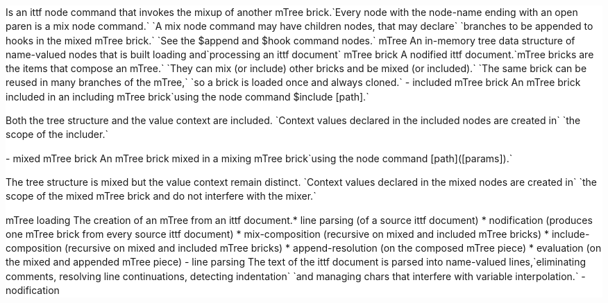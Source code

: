 <td>
Is an ittf node command that invokes the mixup of another mTree brick.`Every node with the node-name ending with an open paren is a mix node command.`
`A mix node command may have children nodes, that may declare`
`branches to be appended to hooks in the mixed mTree brick.`
`See the $append and $hook command nodes.`
</tr>
<tr>
<td>mTree</td>
<td>
An in-memory tree data structure of name-valued nodes that is built loading and`processing an ittf document`
</tr>
<tr>
<td>mTree brick</td>
<td>
A nodified ittf document.`mTree bricks are the items that compose an mTree.`
`They can mix (or include) other bricks and be mixed (or included).`
`The same brick can be reused in many branches of the mTree,`
`so a brick is loaded once and always cloned.`
</tr>
<tr>
<td>- included mTree brick</td>
<td>
An mTree brick included in an including mTree brick`using the node command <bold>$include [path]</bold>.`

<p>Both the tree structure and the value context are included.
`Context values declared in the included nodes are created in`
`the scope of the includer.`
</p>

</tr>
<tr>
<td>- mixed mTree brick</td>
<td>
An mTree brick mixed in a mixing mTree brick`using the node command <bold>[path]([params])</bold>.`

<p>The tree structure is mixed but the value context remain distinct.
`Context values declared in the mixed nodes are created in`
`the scope of the mixed mTree brick and do not interfere with the mixer.`
</p>

</tr>
<tr>
<td>mTree loading</td>
<td>
The creation of an mTree from an ittf document.* line parsing (of a source ittf document) 
* nodification (produces one mTree brick from every source ittf document) 
* mix-composition (recursive on mixed and included mTree bricks) 
* include-composition (recursive on mixed and included mTree bricks) 
* append-resolution (on the composed mTree piece) 
* evaluation (on the mixed and appended mTree piece) 
</tr>
<tr>
<td>- line parsing</td>
<td>
The text of the ittf document is parsed into name-valued lines,`eliminating comments, resolving line continuations, detecting indentation`
`and managing chars that interfere with variable interpolation.`
</tr>
<tr>
<td>- nodification</td>
<td>